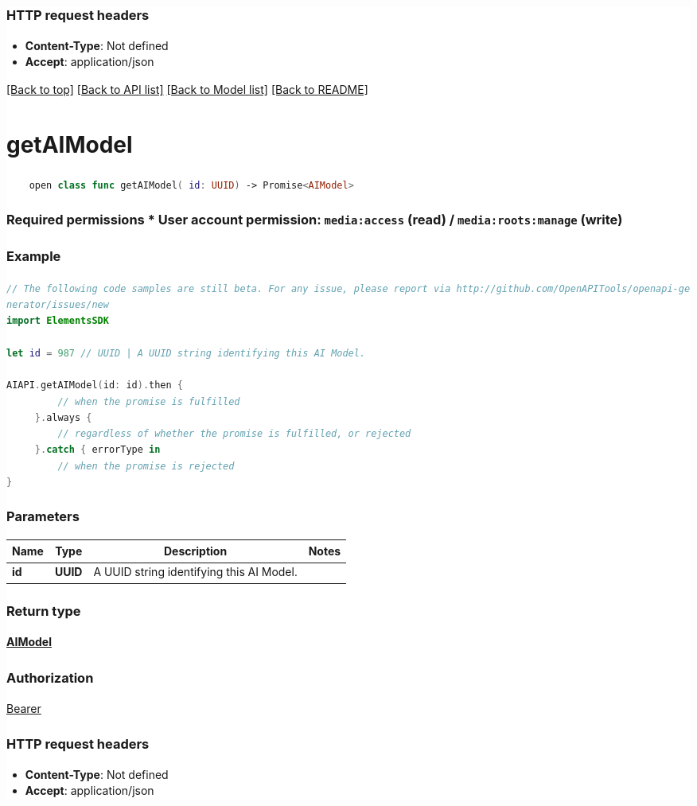 ### HTTP request headers

 - **Content-Type**: Not defined
 - **Accept**: application/json

[[Back to top]](#) [[Back to API list]](../README.md#documentation-for-api-endpoints) [[Back to Model list]](../README.md#documentation-for-models) [[Back to README]](../README.md)

# **getAIModel**
```swift
    open class func getAIModel( id: UUID) -> Promise<AIModel>
```



### Required permissions    * User account permission: `media:access` (read) / `media:roots:manage` (write) 

### Example
```swift
// The following code samples are still beta. For any issue, please report via http://github.com/OpenAPITools/openapi-generator/issues/new
import ElementsSDK

let id = 987 // UUID | A UUID string identifying this AI Model.

AIAPI.getAIModel(id: id).then {
         // when the promise is fulfilled
     }.always {
         // regardless of whether the promise is fulfilled, or rejected
     }.catch { errorType in
         // when the promise is rejected
}
```

### Parameters

Name | Type | Description  | Notes
------------- | ------------- | ------------- | -------------
 **id** | **UUID** | A UUID string identifying this AI Model. | 

### Return type

[**AIModel**](AIModel.md)

### Authorization

[Bearer](../README.md#Bearer)

### HTTP request headers

 - **Content-Type**: Not defined
 - **Accept**: application/json
